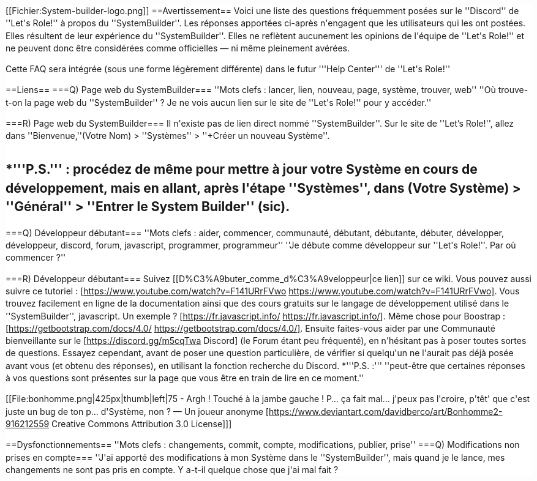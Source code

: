 [[Fichier:System-builder-logo.png]]
==Avertissement==
Voici une liste des questions fréquemment posées sur le ''Discord'' de ''Let's Role!'' à propos du ''SystemBuilder''. Les réponses apportées ci-après n'engagent que les utilisateurs qui les ont postées. Elles résultent de leur expérience du ''SystemBuilder''. Elles ne reflètent aucunement les opinions de l'équipe de ''Let's Role!'' et ne peuvent donc être considérées comme officielles — ni même pleinement avérées.

Cette FAQ sera intégrée (sous une forme légèrement différente) dans le futur '''Help Center''' de ''Let's Role!''

==Liens==
===Q) Page web du SystemBuilder===
''Mots clefs : lancer, lien, nouveau, page, système, trouver, web''
 ''Où trouve-t-on la page web du ''SystemBuilder'' ? Je ne vois aucun lien sur le site de ''Let's Role!'' pour y accéder.''

===R) Page web du SystemBuilder===
 Il n'existe pas de lien direct nommé ''SystemBuilder''. Sur le site de ''Let’s Role!'', allez dans ''Bienvenue,''(Votre Nom) > ''Systèmes'' > ''+Créer un nouveau Système''.

*'''P.S.''' : procédez de même pour mettre à jour votre Système en cours de développement, mais en allant, après l'étape ''Systèmes'', dans (Votre Système) > ''Général'' > ''Entrer le System Builder'' (sic).
----

===Q) Développeur débutant===
''Mots clefs : aider, commencer, communauté, débutant, débutante, débuter, développer, développeur, discord, forum, javascript, programmer, programmeur''
 ''Je débute comme développeur sur ''Let's Role!''. Par où commencer ?''

===R) Développeur débutant===
 Suivez [[D%C3%A9buter_comme_d%C3%A9veloppeur|ce lien]] sur ce wiki. Vous pouvez aussi suivre ce tutoriel : [https://www.youtube.com/watch?v=F141URrFVwo https://www.youtube.com/watch?v=F141URrFVwo].
 Vous trouvez facilement en ligne de la documentation ainsi que des cours gratuits sur le langage de développement utilisé dans le ''SystemBuilder'', javascript. Un exemple ? [https://fr.javascript.info/ https://fr.javascript.info/]. Même chose pour Boostrap : [https://getbootstrap.com/docs/4.0/ https://getbootstrap.com/docs/4.0/].
 Ensuite faites-vous aider par une Communauté bienveillante sur le [https://discord.gg/m5cqTwa Discord] (le Forum étant peu fréquenté), en n'hésitant pas à poser toutes sortes de questions. Essayez cependant, avant de poser une question particulière, de vérifier si quelqu'un ne l'aurait pas déjà posée avant vous (et obtenu des réponses), en utilisant la fonction recherche du Discord.
*'''P.S. :''' ''peut-être que certaines réponses à vos questions sont présentes sur la page que vous être en train de lire en ce moment.''

[[File:bonhomme.png|425px|thumb|left|75 - Argh ! Touché à la jambe gauche ! P… ça fait mal… j'peux pas l'croire, p'têt' que c'est juste un bug de ton p… d'Système, non ? — Un joueur anonyme [https://www.deviantart.com/davidberco/art/Bonhomme2-916212559 Creative Commons Attribution 3.0 License]]]

==Dysfonctionnements==
''Mots clefs : changements, commit, compte, modifications, publier, prise'' 
===Q) Modifications non prises en compte===
 ''J'ai apporté des modifications à mon Système dans le ''SystemBuilder'', mais quand je le lance, mes changements ne sont pas pris en compte. Y a-t-il quelque chose que j'ai mal fait ?
